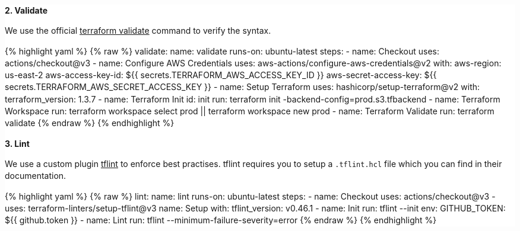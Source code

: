 <b>2. Validate</b>

We use the official [terraform validate](https://developer.hashicorp.com/terraform/cli/commands/validate) command to verify the syntax.

{% highlight yaml %}
{% raw %}
  validate:
    name: validate 
    runs-on: ubuntu-latest
    steps:
    - name: Checkout
      uses: actions/checkout@v3
    - name: Configure AWS Credentials
      uses: aws-actions/configure-aws-credentials@v2
      with:
        aws-region: us-east-2
        aws-access-key-id: ${{ secrets.TERRAFORM_AWS_ACCESS_KEY_ID }}
        aws-secret-access-key: ${{ secrets.TERRAFORM_AWS_SECRET_ACCESS_KEY }}
    - name: Setup Terraform
      uses: hashicorp/setup-terraform@v2
      with:
        terraform_version: 1.3.7
    - name: Terraform Init
      id: init
      run: terraform init -backend-config=prod.s3.tfbackend
    - name: Terraform Workspace
      run: terraform workspace select prod || terraform workspace new prod 
    - name: Terraform Validate
      run: terraform validate
{% endraw %}
{% endhighlight %}

<b>3. Lint</b>

We use a custom plugin [tflint](https://github.com/terraform-linters/tflint) to enforce best practises. tflint requires you to setup a `.tflint.hcl` file which you can find in their documentation.

{% highlight yaml %}
{% raw %}
  lint:
    name: lint 
    runs-on: ubuntu-latest
    steps:
    - name: Checkout
      uses: actions/checkout@v3
    - uses: terraform-linters/setup-tflint@v3
      name: Setup
      with:
        tflint_version: v0.46.1
    - name: Init
      run: tflint --init
      env:
        GITHUB_TOKEN: ${{ github.token }}
    - name: Lint
      run: tflint --minimum-failure-severity=error
{% endraw %}
{% endhighlight %}
